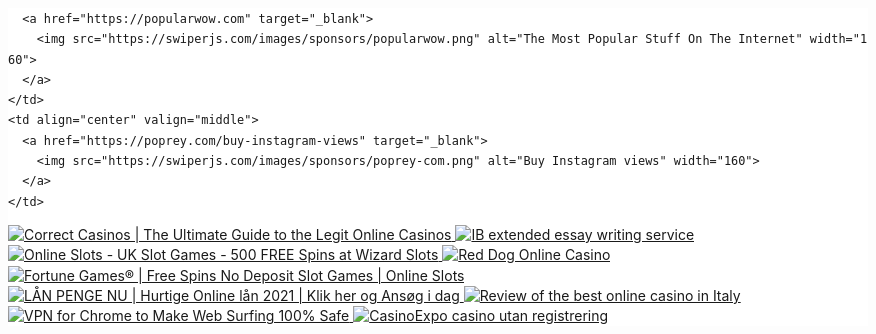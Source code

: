       <a href="https://popularwow.com" target="_blank">
        <img src="https://swiperjs.com/images/sponsors/popularwow.png" alt="The Most Popular Stuff On The Internet" width="160">
      </a>
    </td>
    <td align="center" valign="middle">
      <a href="https://poprey.com/buy-instagram-views" target="_blank">
        <img src="https://swiperjs.com/images/sponsors/poprey-com.png" alt="Buy Instagram views" width="160">
      </a>
    </td>
  </tr>
  <tr>
    <td align="center" valign="middle">
      <a href="https://correctcasinos.com" target="_blank">
        <img src="https://swiperjs.com/images/sponsors/correctcasinos.png" alt="Correct Casinos | The Ultimate Guide to the Legit Online Casinos" width="160">
      </a>
    </td>
    <td align="center" valign="middle">
      <a href="https://writingmetier.com/extended-essay-writing-service/" target="_blank">
        <img src="https://swiperjs.com/images/sponsors/writingmetier.png" alt="IB extended essay writing service" width="160">
      </a>
    </td>
    <td align="center" valign="middle">
      <a href="https://www.wizardslots.com" target="_blank">
        <img src="https://swiperjs.com/images/sponsors/wizardslots.png" alt="Online Slots - UK Slot Games - 500 FREE Spins at Wizard Slots" width="160">
      </a>
    </td>
    <td align="center" valign="middle">
      <a href="https://reddogcasino.com/en/games" target="_blank">
        <img src="https://swiperjs.com/images/sponsors/red-dog.png" alt="Red Dog Online Casino" width="160">
      </a>
    </td>
    <td align="center" valign="middle">
      <a href="https://www.fortunegames.com" target="_blank">
        <img src="https://swiperjs.com/images/sponsors/fortunegames.png" alt="Fortune Games® | Free Spins No Deposit Slot Games | Online Slots" width="160">
      </a>
    </td>
    <td align="center" valign="middle">
      <a href="https://tankpenge.dk" target="_blank">
        <img src="https://swiperjs.com/images/sponsors/tankpenge-dk.png" alt="LÅN PENGE NU | Hurtige Online lån 2021 | Klik her og Ansøg i dag" width="160">
      </a>
    </td>
    <td align="center" valign="middle">
      <a href="https://www.casinoonlineaams.com" target="_blank">
        <img src="https://swiperjs.com/images/sponsors/casinoonlineaams.png" alt="Review of the best online casino in Italy" width="160">
      </a>
    </td>
    <td align="center" valign="middle">
      <a href="https://veepn.com/vpn-apps/vpn-for-chrome/" target="_blank">
        <img src="https://swiperjs.com/images/sponsors/veepn.png" alt="VPN for Chrome to Make Web Surfing 100% Safe" width="160">
      </a>
    </td>
    <td align="center" valign="middle">
      <a href="https://casinoexpo.se/casino-utan-registrering/" target="_blank">
        <img src="https://swiperjs.com/images/sponsors/casinoexpo.jpg" alt="CasinoExpo casino utan registrering" width="160">
      </a>
    </td>
    <td align="center" valign="middle">